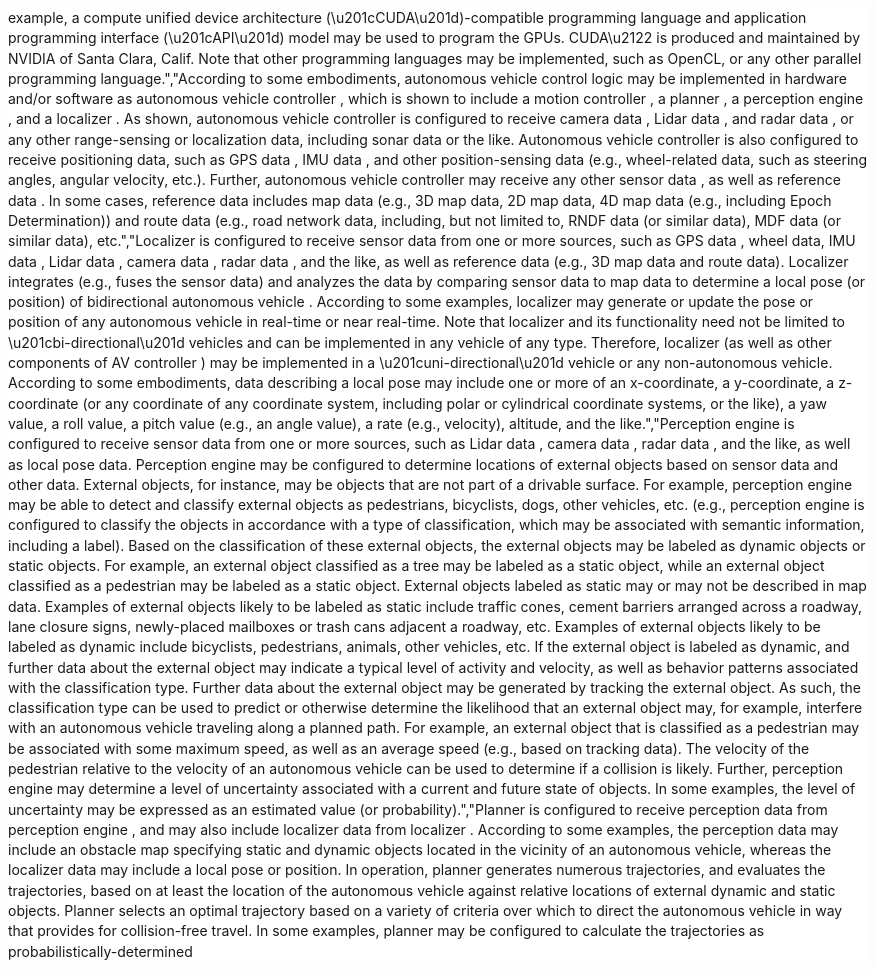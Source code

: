 example, a compute unified device architecture (\u201cCUDA\u201d)-compatible programming language and application programming interface (\u201cAPI\u201d) model may be used to program the GPUs. CUDA\u2122 is produced and maintained by NVIDIA of Santa Clara, Calif. Note that other programming languages may be implemented, such as OpenCL, or any other parallel programming language.","According to some embodiments, autonomous vehicle control logic  may be implemented in hardware and\/or software as autonomous vehicle controller , which is shown to include a motion controller , a planner , a perception engine , and a localizer . As shown, autonomous vehicle controller is configured to receive camera data , Lidar data , and radar data , or any other range-sensing or localization data, including sonar data or the like. Autonomous vehicle controller is also configured to receive positioning data, such as GPS data , IMU data , and other position-sensing data (e.g., wheel-related data, such as steering angles, angular velocity, etc.). Further, autonomous vehicle controller may receive any other sensor data , as well as reference data . In some cases, reference data  includes map data (e.g., 3D map data, 2D map data, 4D map data (e.g., including Epoch Determination)) and route data (e.g., road network data, including, but not limited to, RNDF data (or similar data), MDF data (or similar data), etc.","Localizer  is configured to receive sensor data from one or more sources, such as GPS data , wheel data, IMU data , Lidar data , camera data , radar data , and the like, as well as reference data  (e.g., 3D map data and route data). Localizer  integrates (e.g., fuses the sensor data) and analyzes the data by comparing sensor data to map data to determine a local pose (or position) of bidirectional autonomous vehicle . According to some examples, localizer  may generate or update the pose or position of any autonomous vehicle in real-time or near real-time. Note that localizer  and its functionality need not be limited to \u201cbi-directional\u201d vehicles and can be implemented in any vehicle of any type. Therefore, localizer  (as well as other components of AV controller ) may be implemented in a \u201cuni-directional\u201d vehicle or any non-autonomous vehicle. According to some embodiments, data describing a local pose may include one or more of an x-coordinate, a y-coordinate, a z-coordinate (or any coordinate of any coordinate system, including polar or cylindrical coordinate systems, or the like), a yaw value, a roll value, a pitch value (e.g., an angle value), a rate (e.g., velocity), altitude, and the like.","Perception engine  is configured to receive sensor data from one or more sources, such as Lidar data , camera data , radar data , and the like, as well as local pose data. Perception engine  may be configured to determine locations of external objects based on sensor data and other data. External objects, for instance, may be objects that are not part of a drivable surface. For example, perception engine  may be able to detect and classify external objects as pedestrians, bicyclists, dogs, other vehicles, etc. (e.g., perception engine  is configured to classify the objects in accordance with a type of classification, which may be associated with semantic information, including a label). Based on the classification of these external objects, the external objects may be labeled as dynamic objects or static objects. For example, an external object classified as a tree may be labeled as a static object, while an external object classified as a pedestrian may be labeled as a static object. External objects labeled as static may or may not be described in map data. Examples of external objects likely to be labeled as static include traffic cones, cement barriers arranged across a roadway, lane closure signs, newly-placed mailboxes or trash cans adjacent a roadway, etc. Examples of external objects likely to be labeled as dynamic include bicyclists, pedestrians, animals, other vehicles, etc. If the external object is labeled as dynamic, and further data about the external object may indicate a typical level of activity and velocity, as well as behavior patterns associated with the classification type. Further data about the external object may be generated by tracking the external object. As such, the classification type can be used to predict or otherwise determine the likelihood that an external object may, for example, interfere with an autonomous vehicle traveling along a planned path. For example, an external object that is classified as a pedestrian may be associated with some maximum speed, as well as an average speed (e.g., based on tracking data). The velocity of the pedestrian relative to the velocity of an autonomous vehicle can be used to determine if a collision is likely. Further, perception engine  may determine a level of uncertainty associated with a current and future state of objects. In some examples, the level of uncertainty may be expressed as an estimated value (or probability).","Planner  is configured to receive perception data from perception engine , and may also include localizer data from localizer . According to some examples, the perception data may include an obstacle map specifying static and dynamic objects located in the vicinity of an autonomous vehicle, whereas the localizer data may include a local pose or position. In operation, planner  generates numerous trajectories, and evaluates the trajectories, based on at least the location of the autonomous vehicle against relative locations of external dynamic and static objects. Planner  selects an optimal trajectory based on a variety of criteria over which to direct the autonomous vehicle in way that provides for collision-free travel. In some examples, planner  may be configured to calculate the trajectories as probabilistically-determined